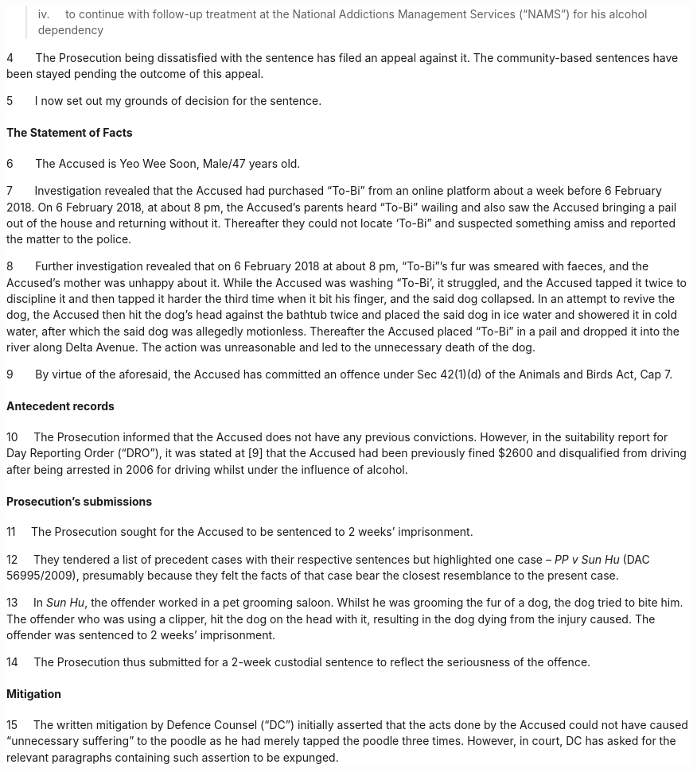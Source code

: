 > iv.     to continue with follow-up treatment at the National Addictions Management Services (“NAMS”) for his alcohol dependency

4       The Prosecution being dissatisfied with the sentence has filed an appeal against it. The community-based sentences have been stayed pending the outcome of this appeal.

5       I now set out my grounds of decision for the sentence.

#### The Statement of Facts

6       The Accused is Yeo Wee Soon, Male/47 years old.

7       Investigation revealed that the Accused had purchased “To-Bi” from an online platform about a week before 6 February 2018. On 6 February 2018, at about 8 pm, the Accused’s parents heard “To-Bi” wailing and also saw the Accused bringing a pail out of the house and returning without it. Thereafter they could not locate ‘To-Bi” and suspected something amiss and reported the matter to the police.

8       Further investigation revealed that on 6 February 2018 at about 8 pm, “To-Bi”’s fur was smeared with faeces, and the Accused’s mother was unhappy about it. While the Accused was washing “To-Bi’, it struggled, and the Accused tapped it twice to discipline it and then tapped it harder the third time when it bit his finger, and the said dog collapsed. In an attempt to revive the dog, the Accused then hit the dog’s head against the bathtub twice and placed the said dog in ice water and showered it in cold water, after which the said dog was allegedly motionless. Thereafter the Accused placed “To-Bi” in a pail and dropped it into the river along Delta Avenue. The action was unreasonable and led to the unnecessary death of the dog.

9       By virtue of the aforesaid, the Accused has committed an offence under Sec 42(1)(d) of the Animals and Birds Act, Cap 7.

#### Antecedent records

10     The Prosecution informed that the Accused does not have any previous convictions. However, in the suitability report for Day Reporting Order (“DRO”), it was stated at \[9\] that the Accused had been previously fined $2600 and disqualified from driving after being arrested in 2006 for driving whilst under the influence of alcohol.

#### Prosecution’s submissions

11     The Prosecution sought for the Accused to be sentenced to 2 weeks’ imprisonment.

12     They tendered a list of precedent cases with their respective sentences but highlighted one case – _PP v Sun Hu_ (DAC 56995/2009), presumably because they felt the facts of that case bear the closest resemblance to the present case.

13     In _Sun Hu_, the offender worked in a pet grooming saloon. Whilst he was grooming the fur of a dog, the dog tried to bite him. The offender who was using a clipper, hit the dog on the head with it, resulting in the dog dying from the injury caused. The offender was sentenced to 2 weeks’ imprisonment.

14     The Prosecution thus submitted for a 2-week custodial sentence to reflect the seriousness of the offence.

#### Mitigation

15     The written mitigation by Defence Counsel (“DC”) initially asserted that the acts done by the Accused could not have caused “unnecessary suffering” to the poodle as he had merely tapped the poodle three times. However, in court, DC has asked for the relevant paragraphs containing such assertion to be expunged.


[^1]: Last paragraph of Dr Devan’s report dated 15 September 2018
[^2]: IMH report by Dr Arnab Kumar Ghosh dated 25 February 2019 at \[8\]
[^3]: IMH report by Dr Arnab at \[16\]
[^4]: Medical memos from NUH attached to the Day Reporting Order report
[^5]: Mandatory Treatment Order Report at \[15\]
[^6]: DRO Report at \[3\]